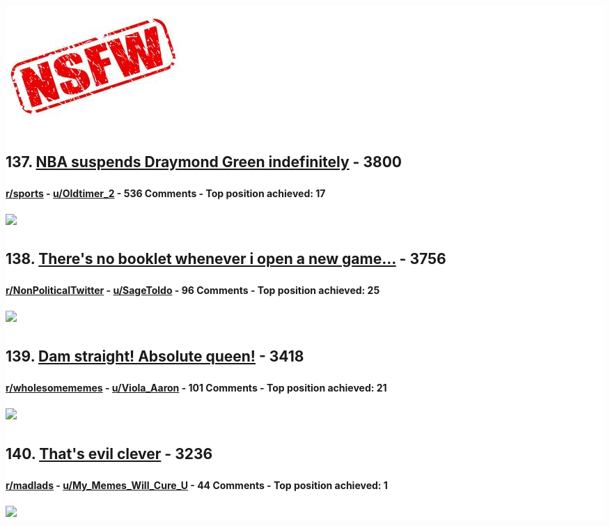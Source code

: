 <a href="https://v.redd.it/qd28yzxbq16c1"><img src="https://github.com/mgerb/top-of-reddit/raw/master/nsfw.jpg"></img></a>

## 137. [NBA suspends Draymond Green indefinitely](http://reddit.com/r/sports/comments/18hwxfm/nba_suspends_draymond_green_indefinitely/) - 3800
#### [r/sports](http://reddit.com/r/sports) - [u/Oldtimer_2](http://reddit.com/u/Oldtimer_2) - 536 Comments - Top position achieved: 17

<a href="https://www.thescore.com/nba/news/2793277"><img src="https://b.thumbs.redditmedia.com/OsYrFVlpKJghu04w8xMJ3sEB3gQYAGXKDZ1McbNvvJY.jpg"></img></a>

## 138. [There's no booklet whenever i open a new game...](http://reddit.com/r/NonPoliticalTwitter/comments/18h7pkz/theres_no_booklet_whenever_i_open_a_new_game/) - 3756
#### [r/NonPoliticalTwitter](http://reddit.com/r/NonPoliticalTwitter) - [u/SageToldo](http://reddit.com/u/SageToldo) - 96 Comments - Top position achieved: 25

<a href="https://i.redd.it/ap8xmqp1hz5c1.jpg"><img src="https://b.thumbs.redditmedia.com/521hIZL1tR1gGLJnqF9zuueGvccRcIgeHpCd97HbmpI.jpg"></img></a>

## 139. [Dam straight! Absolute queen!](http://reddit.com/r/wholesomememes/comments/18hxstn/dam_straight_absolute_queen/) - 3418
#### [r/wholesomememes](http://reddit.com/r/wholesomememes) - [u/Viola_Aaron](http://reddit.com/u/Viola_Aaron) - 101 Comments - Top position achieved: 21

<a href="https://i.redd.it/o95mn4kf566c1.jpg"><img src="https://b.thumbs.redditmedia.com/zOBZi9nrXgIxmVd1E4mVTKtG9Ed0qcPi0aSOe6re3pU.jpg"></img></a>

## 140. [That's evil clever](http://reddit.com/r/madlads/comments/18he5x1/thats_evil_clever/) - 3236
#### [r/madlads](http://reddit.com/r/madlads) - [u/My_Memes_Will_Cure_U](http://reddit.com/u/My_Memes_Will_Cure_U) - 44 Comments - Top position achieved: 1

<a href="https://i.imgur.com/0kcTcak.jpeg"><img src="https://b.thumbs.redditmedia.com/BaK2IuWrAKhOMD13IU2pJ_PE7voLpe43DLdGuncRHNc.jpg"></img></a>
